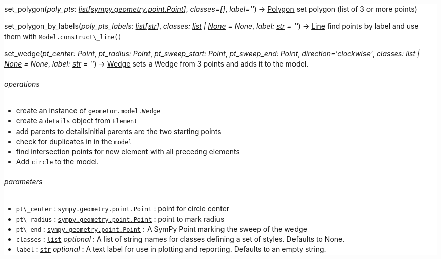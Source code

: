 



set\_polygon(*poly\_pts: [list](https://docs.python.org/3.9/library/stdtypes.html#list "(in Python v3.9)")[[sympy.geometry.point.Point](https://docs.sympy.org/latest/modules/geometry/points.html#sympy.geometry.point.Point "(in SymPy v1.12)")]*, *classes=[]*, *label=''*) → [Polygon](https://docs.sympy.org/latest/modules/geometry/polygons.html#sympy.geometry.polygon.Polygon "(in SymPy v1.12)")
set polygon (list of 3 or more points)





set\_polygon\_by\_labels(*poly\_pts\_labels: [list](https://docs.python.org/3.9/library/stdtypes.html#list "(in Python v3.9)")[[str](https://docs.python.org/3.9/library/stdtypes.html#str "(in Python v3.9)")]*, *classes: [list](https://docs.python.org/3.9/library/stdtypes.html#list "(in Python v3.9)") | [None](https://docs.python.org/3.9/library/constants.html#None "(in Python v3.9)") = None*, *label: [str](https://docs.python.org/3.9/library/stdtypes.html#str "(in Python v3.9)") = ''*) → [Line](https://docs.sympy.org/latest/modules/geometry/lines.html#sympy.geometry.line.Line "(in SymPy v1.12)")
find points by label and use them with [`Model.construct\_line()`](#geometor.model.Model.construct_line "geometor.model.Model.construct_line")





set\_wedge(*pt\_center: [Point](https://docs.sympy.org/latest/modules/geometry/points.html#sympy.geometry.point.Point "(in SymPy v1.12)")*, *pt\_radius: [Point](https://docs.sympy.org/latest/modules/geometry/points.html#sympy.geometry.point.Point "(in SymPy v1.12)")*, *pt\_sweep\_start: [Point](https://docs.sympy.org/latest/modules/geometry/points.html#sympy.geometry.point.Point "(in SymPy v1.12)")*, *pt\_sweep\_end: [Point](https://docs.sympy.org/latest/modules/geometry/points.html#sympy.geometry.point.Point "(in SymPy v1.12)")*, *direction='clockwise'*, *classes: [list](https://docs.python.org/3.9/library/stdtypes.html#list "(in Python v3.9)") | [None](https://docs.python.org/3.9/library/constants.html#None "(in Python v3.9)") = None*, *label: [str](https://docs.python.org/3.9/library/stdtypes.html#str "(in Python v3.9)") = ''*) → [Wedge](index.html#geometor.model.wedges.Wedge "geometor.model.wedges.Wedge")
sets a Wedge from 3 points and adds it to the model.



###### operations


* create an instance of `geometor.model.Wedge`
* create a `details` object from `Element`
* add parents to detailsinitial parents are the two starting points
* check for duplicates in in the `model`
* find intersection points for new element with all precedng elements
* Add `circle` to the model.



###### parameters


* `pt\_center` : [`sympy.geometry.point.Point`](https://docs.sympy.org/latest/modules/geometry/points.html#sympy.geometry.point.Point "(in SymPy v1.12)") : point for circle center
* `pt\_radius` : [`sympy.geometry.point.Point`](https://docs.sympy.org/latest/modules/geometry/points.html#sympy.geometry.point.Point "(in SymPy v1.12)") : point to mark radius
* `pt\_end` : [`sympy.geometry.point.Point`](https://docs.sympy.org/latest/modules/geometry/points.html#sympy.geometry.point.Point "(in SymPy v1.12)") : A SymPy Point marking the sweep of the wedge
* `classes` : [`list`](https://docs.python.org/3.9/library/stdtypes.html#list "(in Python v3.9)") *optional* : A list of string names for classes defining a set of styles. Defaults to None.
* `label` : [`str`](https://docs.python.org/3.9/library/stdtypes.html#str "(in Python v3.9)") *optional* : A text label for use in plotting and reporting. Defaults to an empty string.
